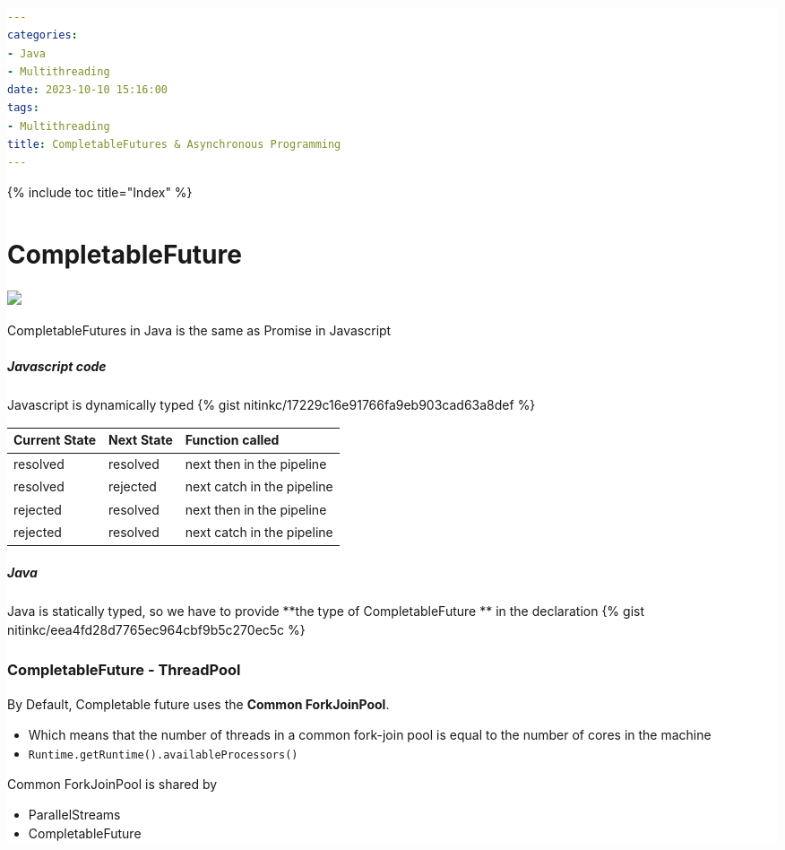 ```yaml
---
categories:
- Java
- Multithreading
date: 2023-10-10 15:16:00
tags:
- Multithreading
title: CompletableFutures & Asynchronous Programming
---
```


{% include toc title="Index" %}

# CompletableFuture

![](https://www.youtube.com/watch?v=1zSF1259s6w)

CompletableFutures in Java is the same as Promise in Javascript

##### Javascript code

Javascript is dynamically typed
{% gist nitinkc/17229c16e91766fa9eb903cad63a8def %}

| Current State | Next State | Function called            |
|:--------------|:-----------|:---------------------------|
| resolved      | resolved   | next then in the pipeline  | 
| resolved      | rejected   | next catch in the pipeline |
| rejected      | resolved   | next then in the pipeline  |
| rejected      | resolved   | next catch in the pipeline |

##### Java

Java is statically typed, so we have to provide **the type of CompletableFuture
** in the declaration
{% gist nitinkc/eea4fd28d7765ec964cbf9b5c270ec5c %}

### CompletableFuture - ThreadPool

By Default, Completable future uses the **Common ForkJoinPool**.

- Which means that the number of threads in a common fork-join pool is equal to
  the number of cores in the machine
- `Runtime.getRuntime().availableProcessors()`

Common ForkJoinPool is shared by

* ParallelStreams
* CompletableFuture
